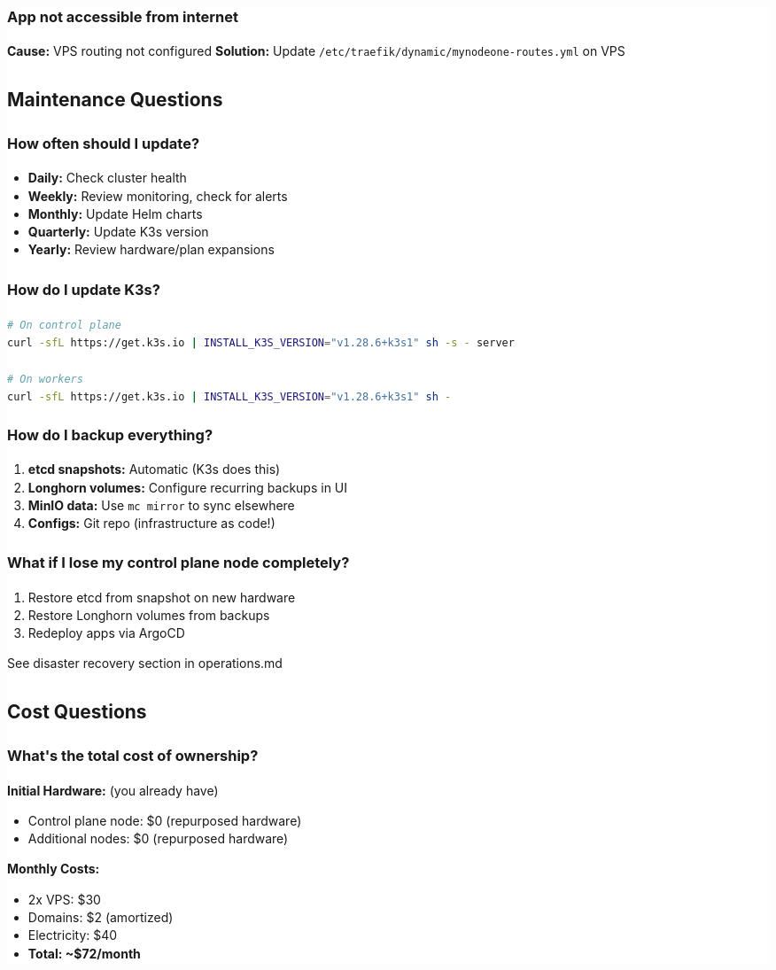 ### App not accessible from internet

**Cause:** VPS routing not configured
**Solution:** Update `/etc/traefik/dynamic/mynodeone-routes.yml` on VPS

## Maintenance Questions

### How often should I update?

- **Daily:** Check cluster health
- **Weekly:** Review monitoring, check for alerts
- **Monthly:** Update Helm charts
- **Quarterly:** Update K3s version
- **Yearly:** Review hardware/plan expansions

### How do I update K3s?

```bash
# On control plane
curl -sfL https://get.k3s.io | INSTALL_K3S_VERSION="v1.28.6+k3s1" sh -s - server

# On workers
curl -sfL https://get.k3s.io | INSTALL_K3S_VERSION="v1.28.6+k3s1" sh -
```

### How do I backup everything?

1. **etcd snapshots:** Automatic (K3s does this)
2. **Longhorn volumes:** Configure recurring backups in UI
3. **MinIO data:** Use `mc mirror` to sync elsewhere
4. **Configs:** Git repo (infrastructure as code!)

### What if I lose my control plane node completely?

1. Restore etcd from snapshot on new hardware
2. Restore Longhorn volumes from backups
3. Redeploy apps via ArgoCD

See disaster recovery section in operations.md

## Cost Questions

### What's the total cost of ownership?

**Initial Hardware:** (you already have)
- Control plane node: $0 (repurposed hardware)
- Additional nodes: $0 (repurposed hardware)

**Monthly Costs:**
- 2x VPS: $30
- Domains: $2 (amortized)
- Electricity: $40
- **Total: ~$72/month**
